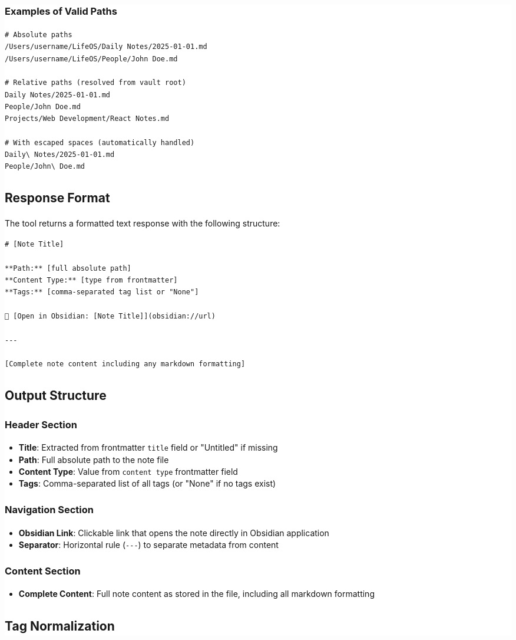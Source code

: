 ### Examples of Valid Paths

```
# Absolute paths
/Users/username/LifeOS/Daily Notes/2025-01-01.md
/Users/username/LifeOS/People/John Doe.md

# Relative paths (resolved from vault root)
Daily Notes/2025-01-01.md
People/John Doe.md
Projects/Web Development/React Notes.md

# With escaped spaces (automatically handled)
Daily\ Notes/2025-01-01.md
People/John\ Doe.md
```

## Response Format

The tool returns a formatted text response with the following structure:

```
# [Note Title]

**Path:** [full absolute path]
**Content Type:** [type from frontmatter]
**Tags:** [comma-separated tag list or "None"]

🔗 [Open in Obsidian: [Note Title]](obsidian://url)

---

[Complete note content including any markdown formatting]
```

## Output Structure

### Header Section
- **Title**: Extracted from frontmatter `title` field or "Untitled" if missing
- **Path**: Full absolute path to the note file
- **Content Type**: Value from `content type` frontmatter field
- **Tags**: Comma-separated list of all tags (or "None" if no tags exist)

### Navigation Section
- **Obsidian Link**: Clickable link that opens the note directly in Obsidian application
- **Separator**: Horizontal rule (`---`) to separate metadata from content

### Content Section
- **Complete Content**: Full note content as stored in the file, including all markdown formatting

## Tag Normalization
